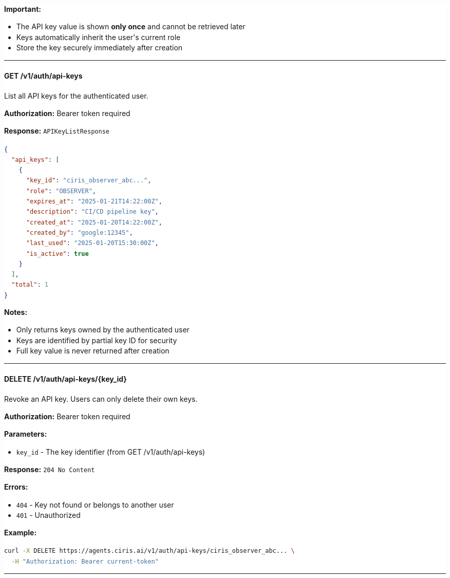 **Important:**
- The API key value is shown **only once** and cannot be retrieved later
- Keys automatically inherit the user's current role
- Store the key securely immediately after creation

---

#### GET /v1/auth/api-keys

List all API keys for the authenticated user.

**Authorization:** Bearer token required

**Response:** `APIKeyListResponse`
```json
{
  "api_keys": [
    {
      "key_id": "ciris_observer_abc...",
      "role": "OBSERVER",
      "expires_at": "2025-01-21T14:22:00Z",
      "description": "CI/CD pipeline key",
      "created_at": "2025-01-20T14:22:00Z",
      "created_by": "google:12345",
      "last_used": "2025-01-20T15:30:00Z",
      "is_active": true
    }
  ],
  "total": 1
}
```

**Notes:**
- Only returns keys owned by the authenticated user
- Keys are identified by partial key ID for security
- Full key value is never returned after creation

---

#### DELETE /v1/auth/api-keys/{key_id}

Revoke an API key. Users can only delete their own keys.

**Authorization:** Bearer token required

**Parameters:**
- `key_id` - The key identifier (from GET /v1/auth/api-keys)

**Response:** `204 No Content`

**Errors:**
- `404` - Key not found or belongs to another user
- `401` - Unauthorized

**Example:**
```bash
curl -X DELETE https://agents.ciris.ai/v1/auth/api-keys/ciris_observer_abc... \
  -H "Authorization: Bearer current-token"
```

---